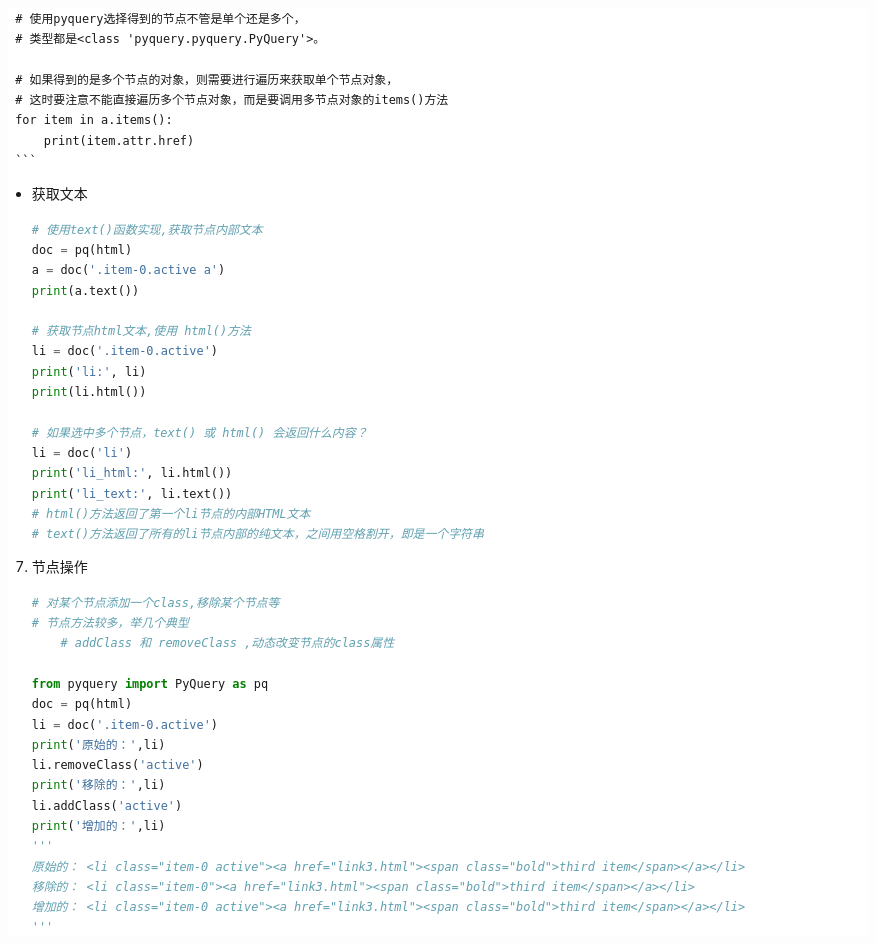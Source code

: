      # 使用pyquery选择得到的节点不管是单个还是多个，
     # 类型都是<class 'pyquery.pyquery.PyQuery'>。
     
     # 如果得到的是多个节点的对象，则需要进行遍历来获取单个节点对象，
     # 这时要注意不能直接遍历多个节点对象，而是要调用多节点对象的items()方法
     for item in a.items():
         print(item.attr.href)
     ```

   - 获取文本

     ```python
     # 使用text()函数实现,获取节点内部文本
     doc = pq(html)
     a = doc('.item-0.active a')
     print(a.text())
     
     # 获取节点html文本,使用 html()方法
     li = doc('.item-0.active')
     print('li:', li)
     print(li.html())
     
     # 如果选中多个节点，text() 或 html() 会返回什么内容？
     li = doc('li')
     print('li_html:', li.html())
     print('li_text:', li.text())
     # html()方法返回了第一个li节点的内部HTML文本
     # text()方法返回了所有的li节点内部的纯文本，之间用空格割开，即是一个字符串
     ```

7. 节点操作

   ```python
   # 对某个节点添加一个class,移除某个节点等
   # 节点方法较多，举几个典型
       # addClass 和 removeClass ,动态改变节点的class属性
      
   from pyquery import PyQuery as pq
   doc = pq(html)
   li = doc('.item-0.active')
   print('原始的：',li)
   li.removeClass('active')
   print('移除的：',li)
   li.addClass('active')
   print('增加的：',li)
   '''
   原始的： <li class="item-0 active"><a href="link3.html"><span class="bold">third item</span></a></li>
   移除的： <li class="item-0"><a href="link3.html"><span class="bold">third item</span></a></li>
   增加的： <li class="item-0 active"><a href="link3.html"><span class="bold">third item</span></a></li>
   '''
   ```